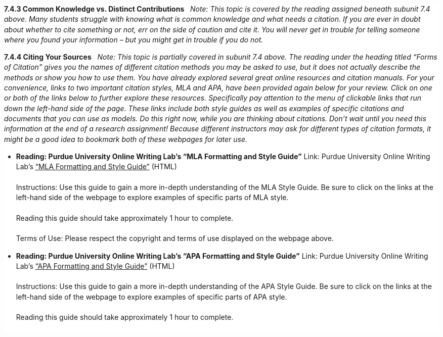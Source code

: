 **7.4.3 Common Knowledge vs. Distinct Contributions** <span
id="7.4.3"></span> 
*Note: This topic is covered by the reading assigned beneath subunit 7.4
above. Many students struggle with knowing what is common knowledge and
what needs a citation. If you are ever in doubt about whether to cite
something or not, err on the side of caution and cite it. You will never
get in trouble for telling someone where you found your information –
but you might get in trouble if you do not.*

**7.4.4 Citing Your Sources** <span id="7.4.4"></span> 
*Note: This topic is partially covered in subunit 7.4 above. The reading
under the heading titled “Forms of Citation” gives you the names of
different citation methods you may be asked to use, but it does not
actually describe the methods or show you how to use them. You have
already explored several great online resources and citation
manuals. For your convenience, links to two important citation styles,
MLA and APA, have been provided again below for your review. Click on
one or both of the links below to further explore these
resources. Specifically pay attention to the menu of clickable links
that run down the left-hand side of the page. These links include both
style guides as well as examples of specific citations and documents
that you can use as models. Do this right now, while you are thinking
about citations. Don’t wait until you need this information at the end
of a research assignment! Because different instructors may ask for
different types of citation formats, it might be a good idea to bookmark
both of these webpages for later use.*

-   **Reading: Purdue University Online Writing Lab’s “MLA Formatting
    and Style Guide”**
    Link: Purdue University Online Writing Lab’s [“MLA Formatting and
    Style
    Guide”](http://owl.english.purdue.edu/owl/resource/747/01/) (HTML)  
        
     Instructions: Use this guide to gain a more in-depth understanding
    of the MLA Style Guide. Be sure to click on the links at the
    left-hand side of the webpage to explore examples of specific parts
    of MLA style.  
        
     Reading this guide should take approximately 1 hour to complete.  
        
     Terms of Use: Please respect the copyright and terms of use
    displayed on the webpage above.

-   **Reading: Purdue University Online Writing Lab’s “APA Formatting
    and Style Guide”**
    Link: Purdue University Online Writing Lab’s [“APA Formatting and
    Style
    Guide”](https://owl.english.purdue.edu/owl/resource/560/01/) (HTML)  
        
     Instructions: Use this guide to gain a more in-depth understanding
    of the APA Style Guide. Be sure to click on the links at the
    left-hand side of the webpage to explore examples of specific parts
    of APA style.  
        
     Reading this guide should take approximately 1 hour to complete.  
        
